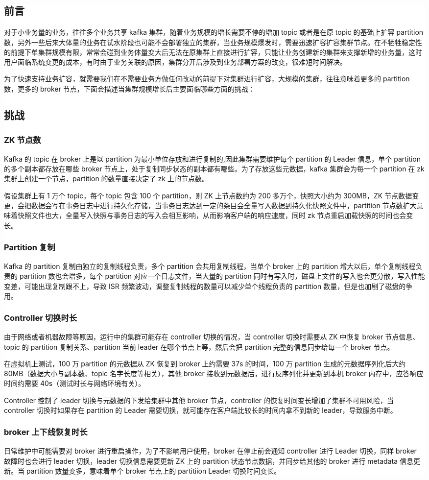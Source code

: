## 前言

对于小业务量的业务，往往多个业务共享 kafka 集群，随着业务规模的增长需要不停的增加 topic 或者是在原 topic 的基础上扩容 partition 数，另外一些后来大体量的业务在试水阶段也可能不会部署独立的集群，当业务规模爆发时，需要迅速扩容扩容集群节点。在不牺牲稳定性的前提下单集群规模有限，常常会碰到业务体量变大后无法在原集群上直接进行扩容，只能让业务创建新的集群来支撑新增的业务量，这时用户面临系统变更的成本，有时由于业务关联的原因，集群分开后涉及到业务部署方案的改变，很难短时间解决。

  

为了快速支持业务扩容，就需要我们在不需要业务方做任何改动的前提下对集群进行扩容，大规模的集群，往往意味着更多的 partition 数，更多的 broker 节点，下面会描述当集群规模增长后主要面临哪些方面的挑战：

  

## 挑战

### ZK 节点数

Kafka 的 topic 在 broker 上是以 partition 为最小单位存放和进行复制的,因此集群需要维护每个 partition 的 Leader 信息，单个 partition 的多个副本都存放在哪些 broker 节点上，处于复制同步状态的副本都有哪些。为了存放这些元数据，kafka 集群会为每一个 partition 在 zk 集群上创建一个节点，partition 的数量直接决定了 zk 上的节点数。

  

假设集群上有 1 万个 topic，每个 topic 包含 100 个 partition，则 ZK 上节点数约为 200 多万个，快照大小约为 300MB，ZK 节点数据变更，会把数据会写在事务日志中进行持久化存储，当事务日志达到一定的条目会全量写入数据到持久化快照文件中，partition 节点数扩大意味着快照文件也大，全量写入快照与事务日志的写入会相互影响，从而影响客户端的响应速度，同时 zk 节点重启加载快照的时间也会变长。

  

### Partition 复制

Kafka 的 partition 复制由独立的复制线程负责，多个 partition 会共用复制线程，当单个 broker 上的 partition 增大以后，单个复制线程负责的 partition 数也会增多，每个 partition 对应一个日志文件，当大量的 partition 同时有写入时，磁盘上文件的写入也会更分散，写入性能变差，可能出现复制跟不上，导致 ISR 频繁波动，调整复制线程的数量可以减少单个线程负责的 partition 数量，但是也加剧了磁盘的争用。

  

### Controller 切换时长

由于网络或者机器故障等原因，运行中的集群可能存在 controller 切换的情况，当 controller 切换时需要从 ZK 中恢复 broker 节点信息、topic 的 partition 复制关系、partition 当前 leader 在哪个节点上等，然后会把 partition 完整的信息同步给每一个 broker 节点。

  

在虚拟机上测试，100 万 partition 的元数据从 ZK 恢复到 broker 上约需要 37s 的时间，100 万 partition 生成的元数据序列化后大约 80MB（数据大小与副本数、topic 名字长度等相关），其他 broker 接收到元数据后，进行反序列化并更新到本机 broker 内存中，应答响应时间约需要 40s（测试时长与网络环境有关）。

  

Controller 控制了 leader 切换与元数据的下发给集群中其他 broker 节点，controller 的恢复时间变长增加了集群不可用风险，当 controller 切换时如果存在 partition 的 Leader 需要切换，就可能存在客户端比较长的时间内拿不到新的 leader，导致服务中断。

  

### broker 上下线恢复时长

日常维护中可能需要对 broker 进行重启操作，为了不影响用户使用，broker 在停止前会通知 controller 进行 Leader 切换，同样 broker 故障时也会进行 leader 切换，leader 切换信息需要更新 ZK 上的 partition 状态节点数据，并同步给其他的 broker 进行 metadata 信息更新。当 partition 数量变多，意味着单个 broker 节点上的 partitiion Leader 切换时间变长。
